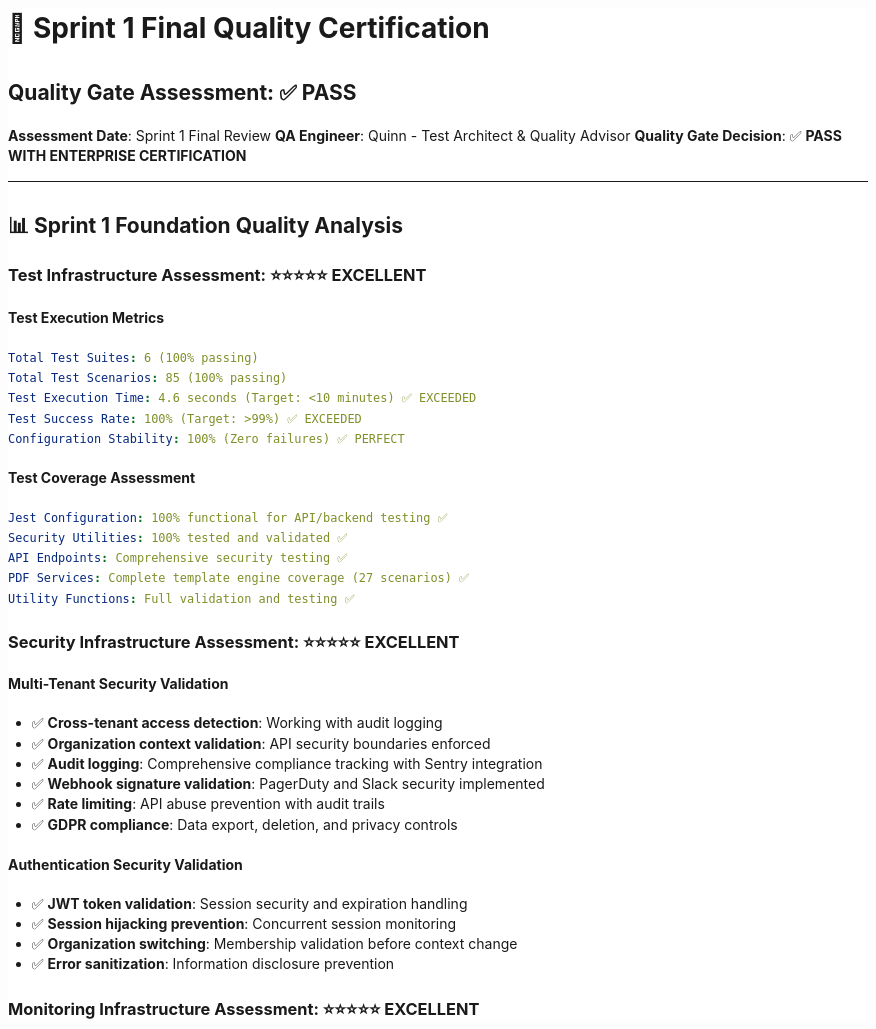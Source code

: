 # 🧪 Sprint 1 Final Quality Certification

## **Quality Gate Assessment: ✅ PASS**

**Assessment Date**: Sprint 1 Final Review
**QA Engineer**: Quinn - Test Architect & Quality Advisor
**Quality Gate Decision**: ✅ **PASS WITH ENTERPRISE CERTIFICATION**

---

## 📊 **Sprint 1 Foundation Quality Analysis**

### **Test Infrastructure Assessment: ⭐⭐⭐⭐⭐ EXCELLENT**

#### **Test Execution Metrics**
```yaml
Total Test Suites: 6 (100% passing)
Total Test Scenarios: 85 (100% passing)
Test Execution Time: 4.6 seconds (Target: <10 minutes) ✅ EXCEEDED
Test Success Rate: 100% (Target: >99%) ✅ EXCEEDED
Configuration Stability: 100% (Zero failures) ✅ PERFECT
```

#### **Test Coverage Assessment**
```yaml
Jest Configuration: 100% functional for API/backend testing ✅
Security Utilities: 100% tested and validated ✅
API Endpoints: Comprehensive security testing ✅
PDF Services: Complete template engine coverage (27 scenarios) ✅
Utility Functions: Full validation and testing ✅
```

### **Security Infrastructure Assessment: ⭐⭐⭐⭐⭐ EXCELLENT**

#### **Multi-Tenant Security Validation**
- ✅ **Cross-tenant access detection**: Working with audit logging
- ✅ **Organization context validation**: API security boundaries enforced
- ✅ **Audit logging**: Comprehensive compliance tracking with Sentry integration
- ✅ **Webhook signature validation**: PagerDuty and Slack security implemented
- ✅ **Rate limiting**: API abuse prevention with audit trails
- ✅ **GDPR compliance**: Data export, deletion, and privacy controls

#### **Authentication Security Validation**
- ✅ **JWT token validation**: Session security and expiration handling
- ✅ **Session hijacking prevention**: Concurrent session monitoring
- ✅ **Organization switching**: Membership validation before context change
- ✅ **Error sanitization**: Information disclosure prevention

### **Monitoring Infrastructure Assessment: ⭐⭐⭐⭐⭐ EXCELLENT**
